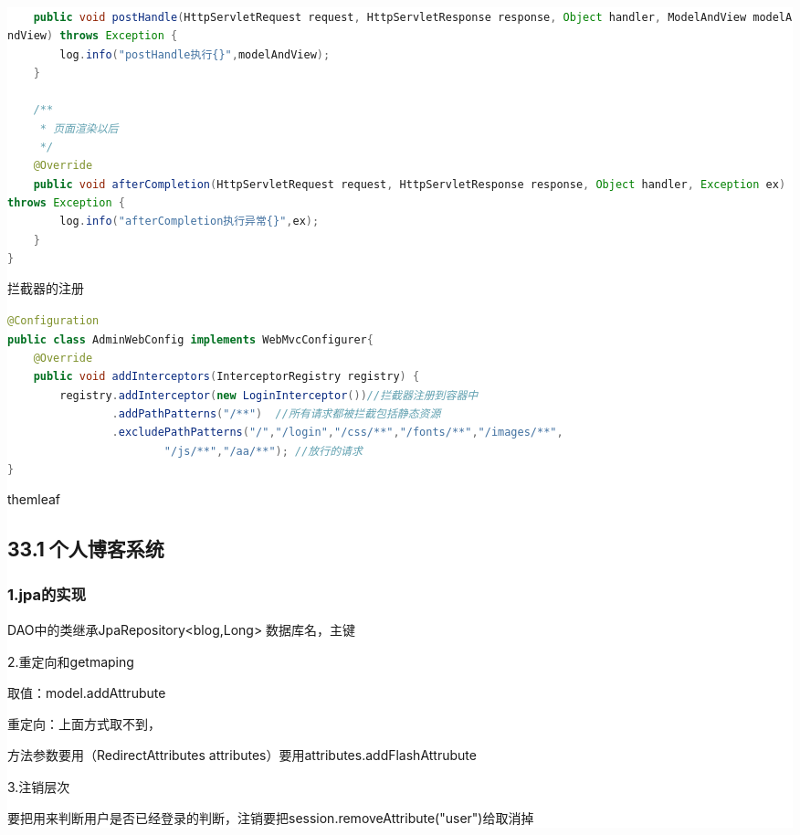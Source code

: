 ```java
    public void postHandle(HttpServletRequest request, HttpServletResponse response, Object handler, ModelAndView modelAndView) throws Exception {
        log.info("postHandle执行{}",modelAndView);
    }

    /**
     * 页面渲染以后
     */
    @Override
    public void afterCompletion(HttpServletRequest request, HttpServletResponse response, Object handler, Exception ex) throws Exception {
        log.info("afterCompletion执行异常{}",ex);
    }
}


```

拦截器的注册

```java
@Configuration
public class AdminWebConfig implements WebMvcConfigurer{
    @Override
    public void addInterceptors(InterceptorRegistry registry) {
        registry.addInterceptor(new LoginInterceptor())//拦截器注册到容器中
                .addPathPatterns("/**")  //所有请求都被拦截包括静态资源
                .excludePathPatterns("/","/login","/css/**","/fonts/**","/images/**",
                        "/js/**","/aa/**"); //放行的请求
}


```

themleaf

## 33.1  个人博客系统

### 1.jpa的实现

DAO中的类继承JpaRepository<blog,Long>   数据库名，主键

2.重定向和getmaping

取值：model.addAttrubute

重定向：上面方式取不到，

方法参数要用（RedirectAttributes attributes）要用attributes.addFlashAttrubute

3.注销层次

要把用来判断用户是否已经登录的判断，注销要把session.removeAttribute("user")给取消掉

